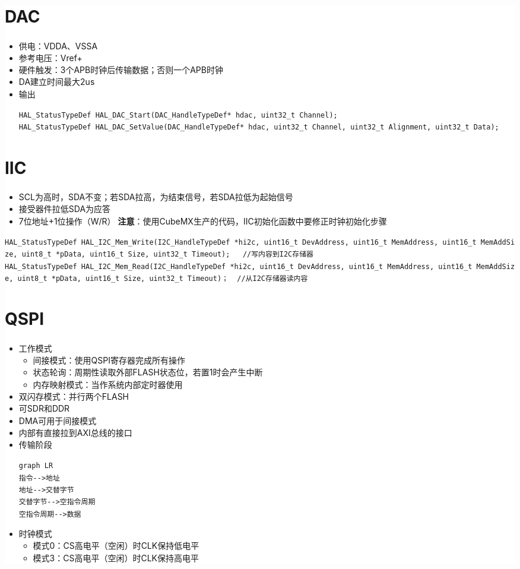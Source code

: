 # DAC
- 供电：VDDA、VSSA
- 参考电压：Vref+
- 硬件触发：3个APB时钟后传输数据；否则一个APB时钟
- DA建立时间最大2us
- 输出
    ```
    HAL_StatusTypeDef HAL_DAC_Start(DAC_HandleTypeDef* hdac, uint32_t Channel);
    HAL_StatusTypeDef HAL_DAC_SetValue(DAC_HandleTypeDef* hdac, uint32_t Channel, uint32_t Alignment, uint32_t Data);
    ```

# IIC
- SCL为高时，SDA不变；若SDA拉高，为结束信号，若SDA拉低为起始信号
- 接受器件拉低SDA为应答
- 7位地址+1位操作（W/R）
**注意**：使用CubeMX生产的代码，IIC初始化函数中要修正时钟初始化步骤
```
HAL_StatusTypeDef HAL_I2C_Mem_Write(I2C_HandleTypeDef *hi2c, uint16_t DevAddress, uint16_t MemAddress, uint16_t MemAddSize, uint8_t *pData, uint16_t Size, uint32_t Timeout);   //写内容到I2C存储器
HAL_StatusTypeDef HAL_I2C_Mem_Read(I2C_HandleTypeDef *hi2c, uint16_t DevAddress, uint16_t MemAddress, uint16_t MemAddSize, uint8_t *pData, uint16_t Size, uint32_t Timeout)；  //从I2C存储器读内容
```

# QSPI
- 工作模式
    - 间接模式：使用QSPI寄存器完成所有操作
    - 状态轮询：周期性读取外部FLASH状态位，若置1时会产生中断
    - 内存映射模式：当作系统内部定时器使用
- 双闪存模式：并行两个FLASH
- 可SDR和DDR
- DMA可用于间接模式
- 内部有直接拉到AXI总线的接口
- 传输阶段
    ```
    graph LR
    指令-->地址
    地址-->交替字节
    交替字节-->空指令周期
    空指令周期-->数据
    ```
- 时钟模式
    - 模式0：CS高电平（空闲）时CLK保持低电平
    - 模式3：CS高电平（空闲）时CLK保持高电平